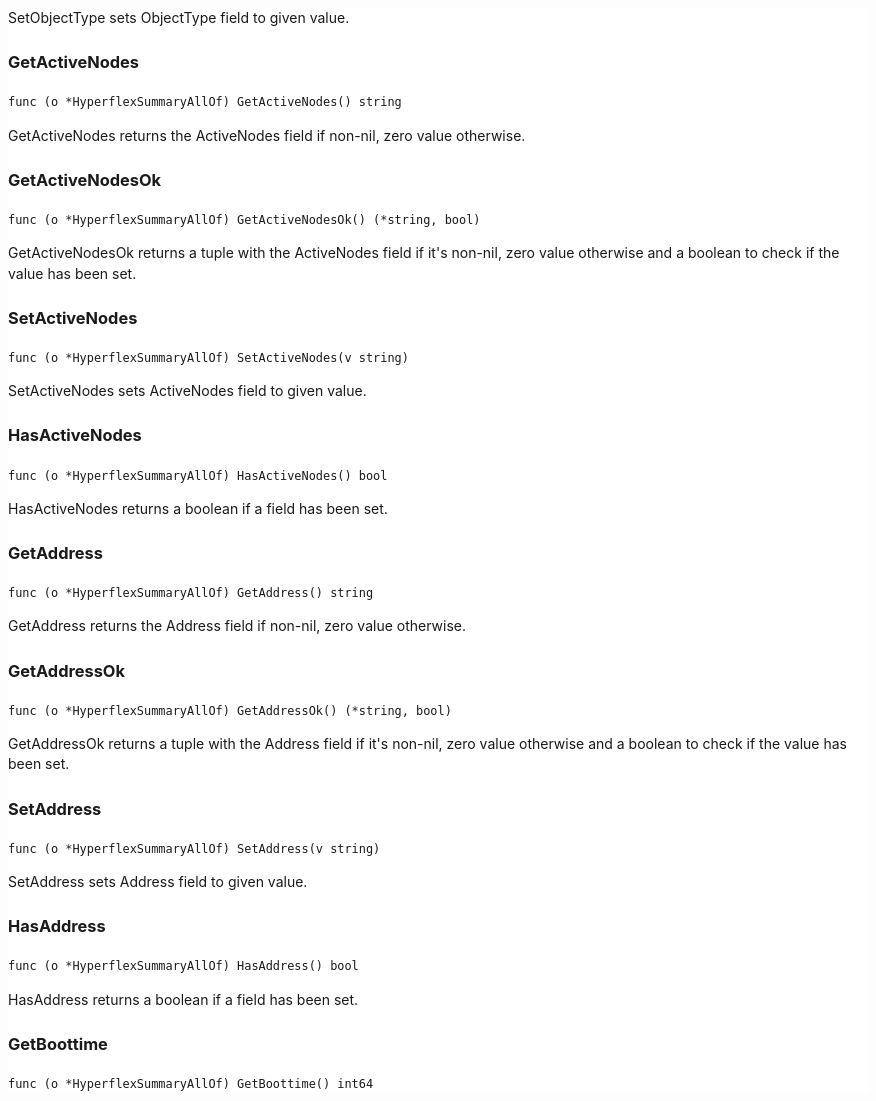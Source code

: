 SetObjectType sets ObjectType field to given value.


### GetActiveNodes

`func (o *HyperflexSummaryAllOf) GetActiveNodes() string`

GetActiveNodes returns the ActiveNodes field if non-nil, zero value otherwise.

### GetActiveNodesOk

`func (o *HyperflexSummaryAllOf) GetActiveNodesOk() (*string, bool)`

GetActiveNodesOk returns a tuple with the ActiveNodes field if it's non-nil, zero value otherwise
and a boolean to check if the value has been set.

### SetActiveNodes

`func (o *HyperflexSummaryAllOf) SetActiveNodes(v string)`

SetActiveNodes sets ActiveNodes field to given value.

### HasActiveNodes

`func (o *HyperflexSummaryAllOf) HasActiveNodes() bool`

HasActiveNodes returns a boolean if a field has been set.

### GetAddress

`func (o *HyperflexSummaryAllOf) GetAddress() string`

GetAddress returns the Address field if non-nil, zero value otherwise.

### GetAddressOk

`func (o *HyperflexSummaryAllOf) GetAddressOk() (*string, bool)`

GetAddressOk returns a tuple with the Address field if it's non-nil, zero value otherwise
and a boolean to check if the value has been set.

### SetAddress

`func (o *HyperflexSummaryAllOf) SetAddress(v string)`

SetAddress sets Address field to given value.

### HasAddress

`func (o *HyperflexSummaryAllOf) HasAddress() bool`

HasAddress returns a boolean if a field has been set.

### GetBoottime

`func (o *HyperflexSummaryAllOf) GetBoottime() int64`
